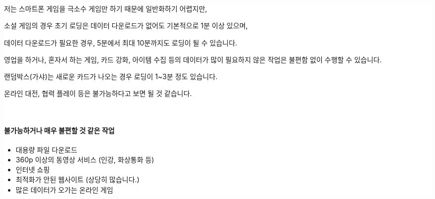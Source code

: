 저는 스마트폰 게임을 극소수 게임만 하기 때문에 일반화하기 어렵지만,

소설 게임의 경우 초기 로딩은 데이터 다운로드가 없어도 기본적으로 1분 이상 있으며,

데이터 다운로드가 필요한 경우, 5분에서 최대 10분까지도 로딩이 될 수 있습니다.

영업을 하거나, 혼자서 하는 게임, 카드 강화, 아이템 수집 등의 데이터가 많이 필요하지 않은 작업은 불편함 없이 수행할 수 있습니다.

랜덤박스(가샤)는 새로운 카드가 나오는 경우 로딩이 1~3분 정도 있습니다.

온라인 대전, 협력 플레이 등은 불가능하다고 보면 될 것 같습니다.

 

#### **불가능하거나 매우 불편할 것 같은 작업**

- 대용량 파일 다운로드
- 360p 이상의 동영상 서비스 (인강, 화상통화 등)
- 인터넷 쇼핑
- 최적화가 안된 웹사이트 (상당히 많습니다.)
- 많은 데이터가 오가는 온라인 게임

